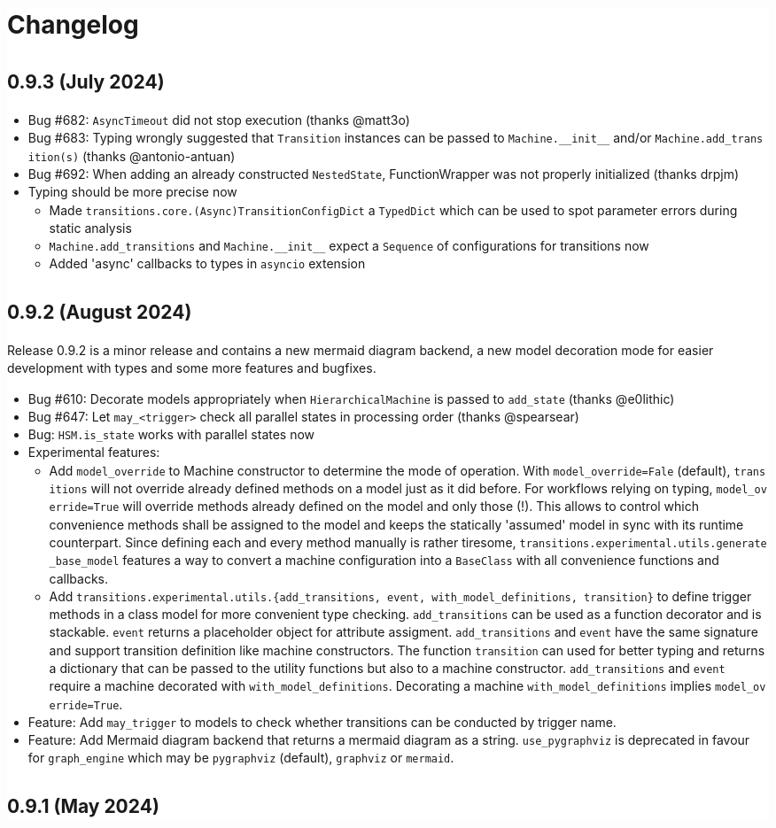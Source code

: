 # Changelog

## 0.9.3 (July 2024)

- Bug #682: `AsyncTimeout` did not stop execution (thanks @matt3o)
- Bug #683: Typing wrongly suggested that `Transition` instances can be passed to `Machine.__init__` and/or `Machine.add_transition(s)` (thanks @antonio-antuan)
- Bug #692: When adding an already constructed `NestedState`, FunctionWrapper was not properly initialized (thanks drpjm)
- Typing should be more precise now
  - Made `transitions.core.(Async)TransitionConfigDict` a `TypedDict` which can be used to spot parameter errors during static analysis
  - `Machine.add_transitions` and `Machine.__init__` expect a `Sequence` of configurations for transitions now
  - Added 'async' callbacks to types in `asyncio` extension

## 0.9.2 (August 2024)

Release 0.9.2 is a minor release and contains a new mermaid diagram backend, a new model decoration mode for easier development with types and some more features and bugfixes.

- Bug #610: Decorate models appropriately when `HierarchicalMachine` is passed to `add_state` (thanks @e0lithic)
- Bug #647: Let `may_<trigger>` check all parallel states in processing order (thanks @spearsear)
- Bug: `HSM.is_state` works with parallel states now
- Experimental features: 
  + Add `model_override` to Machine constructor to determine the mode of operation. With `model_override=Fale` (default), `transitions` will not override already defined methods on a model just as it did before. For workflows relying on typing, `model_override=True` will override methods already defined on the model and only those (!). This allows to control which convenience methods shall be assigned to the model and keeps the statically 'assumed' model in sync with its runtime counterpart. Since defining each and every method manually is rather tiresome, `transitions.experimental.utils.generate_base_model` features a way to convert a machine configuration into a `BaseClass` with all convenience functions and callbacks.
  + Add `transitions.experimental.utils.{add_transitions, event, with_model_definitions, transition}` to define trigger methods in a class model for more convenient type checking. `add_transitions` can be used as a function decorator and is stackable. `event` returns a placeholder object for attribute assigment. `add_transitions` and `event` have the same signature and support transition definition like machine constructors. The function `transition` can used for better typing and returns a dictionary that can be passed to the utility functions but also to a machine constructor. `add_transitions` and `event` require a machine decorated with `with_model_definitions`. Decorating a machine `with_model_definitions` implies `model_override=True`.
- Feature: Add `may_trigger` to models to check whether transitions can be conducted by trigger name.
- Feature: Add Mermaid diagram backend that returns a mermaid diagram as a string. `use_pygraphviz` is deprecated in favour for `graph_engine` which may be `pygraphviz` (default), `graphviz` or `mermaid`.

## 0.9.1 (May 2024)
